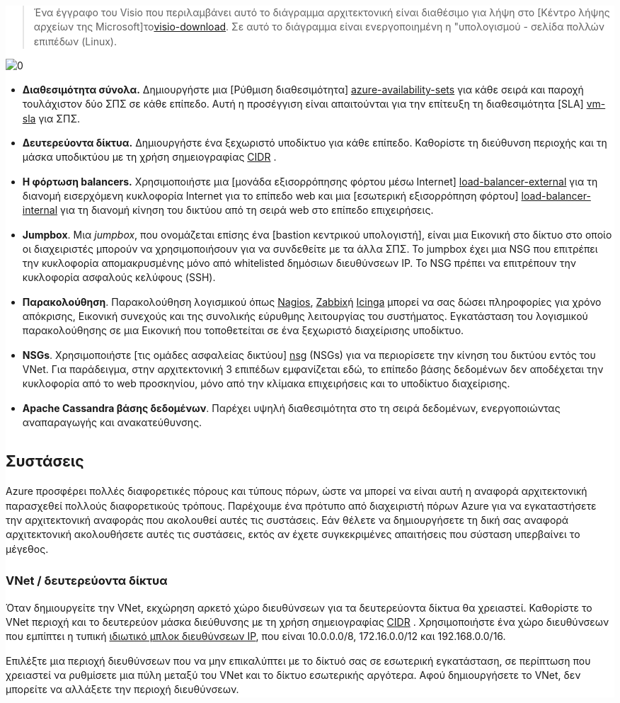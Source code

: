 > Ένα έγγραφο του Visio που περιλαμβάνει αυτό το διάγραμμα αρχιτεκτονική είναι διαθέσιμο για λήψη στο [Κέντρο λήψης αρχείων της Microsoft]το[visio-download]. Σε αυτό το διάγραμμα είναι ενεργοποιημένη η "υπολογισμού - σελίδα πολλών επιπέδων (Linux).

![[0]][0]

- **Διαθεσιμότητα σύνολα.** Δημιουργήστε μια [Ρύθμιση διαθεσιμότητα] [ azure-availability-sets] για κάθε σειρά και παροχή τουλάχιστον δύο ΣΠΣ σε κάθε επίπεδο. Αυτή η προσέγγιση είναι απαιτούνται για την επίτευξη τη διαθεσιμότητα [SLA] [ vm-sla] για ΣΠΣ.

- **Δευτερεύοντα δίκτυα.** Δημιουργήστε ένα ξεχωριστό υποδίκτυο για κάθε επίπεδο. Καθορίστε τη διεύθυνση περιοχής και τη μάσκα υποδικτύου με τη χρήση σημειογραφίας [CIDR] . 

- **Η φόρτωση balancers.** Χρησιμοποιήστε μια [μονάδα εξισορρόπησης φόρτου μέσω Internet] [ load-balancer-external] για τη διανομή εισερχόμενη κυκλοφορία Internet για το επίπεδο web και μια [εσωτερική εξισορρόπηση φόρτου] [ load-balancer-internal] για τη διανομή κίνηση του δικτύου από τη σειρά web στο επίπεδο επιχειρήσεις.

- **Jumpbox**. Μια _jumpbox_, που ονομάζεται επίσης ένα [bastion κεντρικού υπολογιστή], είναι μια Εικονική στο δίκτυο στο οποίο οι διαχειριστές μπορούν να χρησιμοποιήσουν για να συνδεθείτε με τα άλλα ΣΠΣ. Το jumpbox έχει μια NSG που επιτρέπει την κυκλοφορία απομακρυσμένης μόνο από whitelisted δημόσιων διευθύνσεων IP. Το NSG πρέπει να επιτρέπουν την κυκλοφορία ασφαλούς κελύφους (SSH).

- **Παρακολούθηση**. Παρακολούθηση λογισμικού όπως [Nagios], [Zabbix]ή [Icinga] μπορεί να σας δώσει πληροφορίες για χρόνο απόκρισης, Εικονική συνεχούς και της συνολικής εύρυθμης λειτουργίας του συστήματος. Εγκατάσταση του λογισμικού παρακολούθησης σε μια Εικονική που τοποθετείται σε ένα ξεχωριστό διαχείρισης υποδίκτυο.

- **NSGs**. Χρησιμοποιήστε [τις ομάδες ασφαλείας δικτύου] [ nsg] (NSGs) για να περιορίσετε την κίνηση του δικτύου εντός του VNet. Για παράδειγμα, στην αρχιτεκτονική 3 επιπέδων εμφανίζεται εδώ, το επίπεδο βάσης δεδομένων δεν αποδέχεται την κυκλοφορία από το web προσκηνίου, μόνο από την κλίμακα επιχειρήσεις και το υποδίκτυο διαχείρισης.

- **Apache Cassandra βάσης δεδομένων**. Παρέχει υψηλή διαθεσιμότητα στο τη σειρά δεδομένων, ενεργοποιώντας αναπαραγωγής και ανακατεύθυνσης.

## <a name="recommendations"></a>Συστάσεις

Azure προσφέρει πολλές διαφορετικές πόρους και τύπους πόρων, ώστε να μπορεί να είναι αυτή η αναφορά αρχιτεκτονική παρασχεθεί πολλούς διαφορετικούς τρόπους. Παρέχουμε ένα πρότυπο από διαχειριστή πόρων Azure για να εγκαταστήσετε την αρχιτεκτονική αναφοράς που ακολουθεί αυτές τις συστάσεις. Εάν θέλετε να δημιουργήσετε τη δική σας αναφορά αρχιτεκτονική ακολουθήσετε αυτές τις συστάσεις, εκτός αν έχετε συγκεκριμένες απαιτήσεις που σύσταση υπερβαίνει το μέγεθος.

### <a name="vnet--subnets"></a>VNet / δευτερεύοντα δίκτυα

Όταν δημιουργείτε την VNet, εκχώρηση αρκετό χώρο διευθύνσεων για τα δευτερεύοντα δίκτυα θα χρειαστεί. Καθορίστε το VNet περιοχή και το δευτερεύον μάσκα διεύθυνσης με τη χρήση σημειογραφίας [CIDR] . Χρησιμοποιήστε ένα χώρο διευθύνσεων που εμπίπτει η τυπική [ιδιωτικό μπλοκ διευθύνσεων IP][private-ip-space], που είναι 10.0.0.0/8, 172.16.0.0/12 και 192.168.0.0/16.

Επιλέξτε μια περιοχή διευθύνσεων που να μην επικαλύπτει με το δίκτυό σας σε εσωτερική εγκατάσταση, σε περίπτωση που χρειαστεί να ρυθμίσετε μια πύλη μεταξύ του VNet και το δίκτυο εσωτερικής αργότερα. Αφού δημιουργήσετε το VNet, δεν μπορείτε να αλλάξετε την περιοχή διευθύνσεων.


[azure-administration]: ../automation/automation-intro.md
[azure-availability-sets]: ../virtual-machines/virtual-machines-windows-manage-availability.md#configure-each-application-tier-into-separate-availability-sets
[availability-sets-manage]: ../virtual-machines/virtual-machines-windows-manage-availability.md
[κεντρικός υπολογιστής bastion]: https://en.wikipedia.org/wiki/Bastion_host
[cassandra-consistency]: http://docs.datastax.com/en/cassandra/2.0/cassandra/dml/dml_config_consistency_c.html
[cassandra-consistency-usage]: http://medium.com/@foundev/cassandra-how-many-nodes-are-talked-to-with-quorum-also-should-i-use-it-98074e75d7d5#.b4pb4alb2
[cassandra-in-azure]: https://docs.datastax.com/en/datastax_enterprise/4.5/datastax_enterprise/install/installAzure.html
[cassandra-replication]: http://www.planetcassandra.org/data-replication-in-nosql-databases-explained/
[CIDR]: https://en.wikipedia.org/wiki/Classless_Inter-Domain_Routing
[chef]: https://www.chef.io/solutions/azure/
[datastax]: http://www.datastax.com/products/datastax-enterprise
[dmz]: guidance-iaas-ra-secure-vnet-dmz.md
[github-folder]: https://github.com/mspnp/reference-architectures/tree/master/guidance-compute-n-tier
[lb-external-create]: ../load-balancer/load-balancer-get-started-internet-portal.md
[lb-internal-create]: ../load-balancer/load-balancer-get-started-ilb-arm-portal.md
[load-balancer-external]: ../load-balancer/load-balancer-internet-overview.md
[load-balancer-internal]: ../load-balancer/load-balancer-internal-overview.md
[multi-dc]: guidance-compute-multiple-datacenters-linux.md
[multi-vm]: guidance-compute-multi-vm.md
[naming conventions]: guidance-naming-conventions.md
[nsg]: ../virtual-network/virtual-networks-nsg.md
[nsg-rules]: ../best-practices-resource-manager-security.md#network-security-groups
[operations-management-suite]: https://www.microsoft.com/en-us/server-cloud/operations-management-suite/overview.aspx
[plan-network]: ../virtual-network/virtual-network-vnet-plan-design-arm.md
[private-ip-space]: https://en.wikipedia.org/wiki/Private_network#Private_IPv4_address_spaces
[δημόσια διεύθυνση IP]: ../virtual-network/virtual-network-ip-addresses-overview-arm.md
[puppet]: https://puppetlabs.com/blog/managing-azure-virtual-machines-puppet
[resource-manager-overview]: ../azure-resource-manager/resource-group-overview.md
[vm-sla]: https://azure.microsoft.com/en-us/support/legal/sla/virtual-machines
[vnet faq]: ../virtual-network/virtual-networks-faq.md
[visio-download]: http://download.microsoft.com/download/1/5/6/1569703C-0A82-4A9C-8334-F13D0DF2F472/RAs.vsdx
[Nagios]: https://www.nagios.org/
[Zabbix]: http://www.zabbix.com/
[Icinga]: http://www.icinga.org/
[0]: ./media/blueprints/compute-n-tier-linux.png "Χρήση του Microsoft Azure αρχιτεκτονική N-επιπέδων"
[1]: ./media/blueprints/deploybutton.png 
[2]: https://portal.azure.com/#create/Microsoft.Template/uri/https%3A%2F%2Fraw.githubusercontent.com%2Fmspnp%2Freference-architectures%2Fmaster%2Fguidance-compute-n-tier%2Fazuredeploy.json